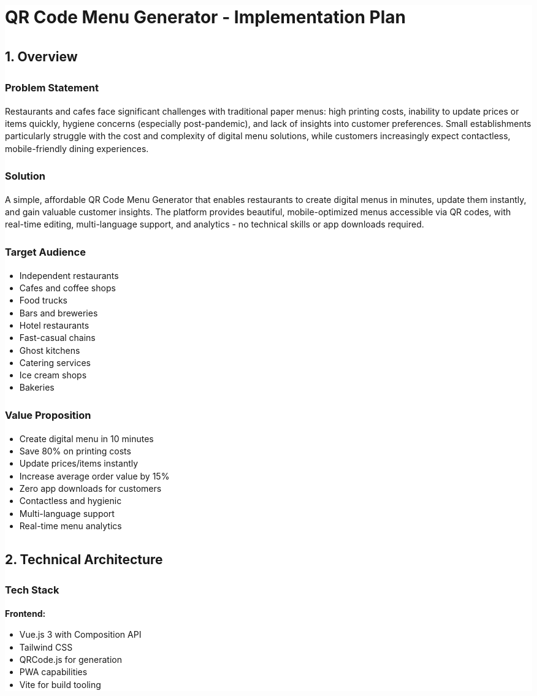 # QR Code Menu Generator - Implementation Plan

## 1. Overview

### Problem Statement
Restaurants and cafes face significant challenges with traditional paper menus: high printing costs, inability to update prices or items quickly, hygiene concerns (especially post-pandemic), and lack of insights into customer preferences. Small establishments particularly struggle with the cost and complexity of digital menu solutions, while customers increasingly expect contactless, mobile-friendly dining experiences.

### Solution
A simple, affordable QR Code Menu Generator that enables restaurants to create digital menus in minutes, update them instantly, and gain valuable customer insights. The platform provides beautiful, mobile-optimized menus accessible via QR codes, with real-time editing, multi-language support, and analytics - no technical skills or app downloads required.

### Target Audience
- Independent restaurants
- Cafes and coffee shops
- Food trucks
- Bars and breweries
- Hotel restaurants
- Fast-casual chains
- Ghost kitchens
- Catering services
- Ice cream shops
- Bakeries

### Value Proposition
- Create digital menu in 10 minutes
- Save 80% on printing costs
- Update prices/items instantly
- Increase average order value by 15%
- Zero app downloads for customers
- Contactless and hygienic
- Multi-language support
- Real-time menu analytics

## 2. Technical Architecture

### Tech Stack
**Frontend:**
- Vue.js 3 with Composition API
- Tailwind CSS
- QRCode.js for generation
- PWA capabilities
- Vite for build tooling
